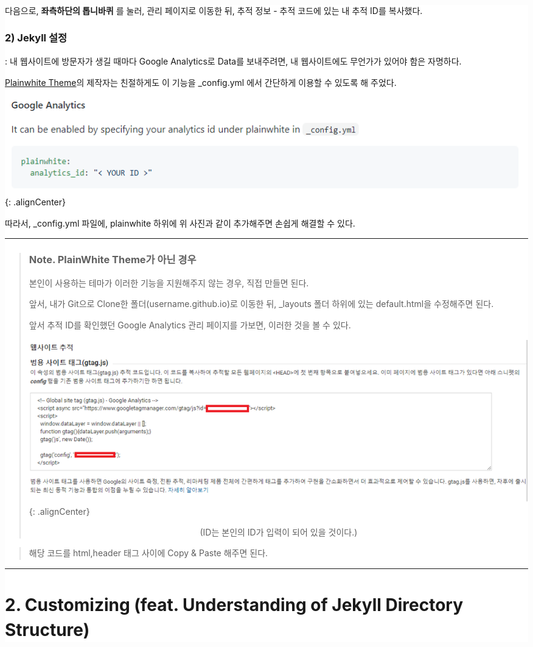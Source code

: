 다음으로, **좌측하단의 톱니바퀴** 를 눌러, 관리 페이지로 이동한 뒤, 추적 정보 - 추적 코드에 있는 내 추적 ID를 복사했다.

### 2) Jekyll 설정

: 내 웹사이트에 방문자가 생길 때마다 Google Analytics로 Data를 보내주려면, 내 웹사이트에도 무언가가 있어야 함은 자명하다. 

[Plainwhite Theme](https://github.com/samarsault/plainwhite-jekyll)의 제작자는 친절하게도 이 기능을 _config.yml 에서 간단하게 이용할 수 있도록 해 주었다.

![ga2](/assets/images/2020-08-27-03-10-05_2020-08-27-githublog_2.md.png){: .alignCenter}

따라서, _config.yml 파일에, plainwhite 하위에 위 사진과 같이 추가해주면 손쉽게 해결할 수 있다.

---
> ### **Note. PlainWhite Theme가 아닌 경우** 
> 본인이 사용하는 테마가 이러한 기능을 지원해주지 않는 경우, 직접 만들면 된다.  
>
> 앞서, 내가 Git으로 Clone한 폴더(username.github.io)로 이동한 뒤, _layouts 폴더 하위에 있는 default.html을 수정해주면 된다.
>
>앞서 추적 ID를 확인했던 Google Analytics 관리 페이지를 가보면, 이러한 것을 볼 수 있다.
>
> ![ga3](/assets/images/2020-08-27-03-17-08_2020-08-27-githublog_2.md.png){: .alignCenter}
> <center> (ID는 본인의 ID가 입력이 되어 있을 것이다.) </center>  

>해당 코드를 html,header 태그 사이에 Copy & Paste 해주면 된다.

---

# 2. Customizing (feat. Understanding of Jekyll Directory Structure)
